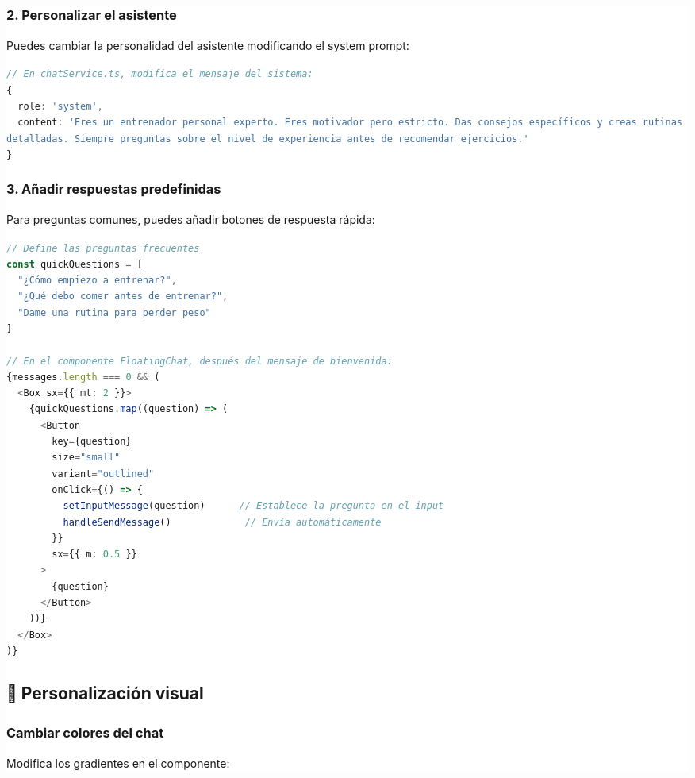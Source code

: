 ### 2. Personalizar el asistente

Puedes cambiar la personalidad del asistente modificando el system prompt:

```typescript
// En chatService.ts, modifica el mensaje del sistema:
{
  role: 'system',
  content: 'Eres un entrenador personal experto. Eres motivador pero estricto. Das consejos específicos y creas rutinas detalladas. Siempre preguntas sobre el nivel de experiencia antes de recomendar ejercicios.'
}
```

### 3. Añadir respuestas predefinidas

Para preguntas comunes, puedes añadir botones de respuesta rápida:

```typescript
// Define las preguntas frecuentes
const quickQuestions = [
  "¿Cómo empiezo a entrenar?",
  "¿Qué debo comer antes de entrenar?",
  "Dame una rutina para perder peso"
]

// En el componente FloatingChat, después del mensaje de bienvenida:
{messages.length === 0 && (
  <Box sx={{ mt: 2 }}>
    {quickQuestions.map((question) => (
      <Button
        key={question}
        size="small"
        variant="outlined"
        onClick={() => {
          setInputMessage(question)      // Establece la pregunta en el input
          handleSendMessage()             // Envía automáticamente
        }}
        sx={{ m: 0.5 }}
      >
        {question}
      </Button>
    ))}
  </Box>
)}
```

## 🎨 Personalización visual

### Cambiar colores del chat

Modifica los gradientes en el componente:
